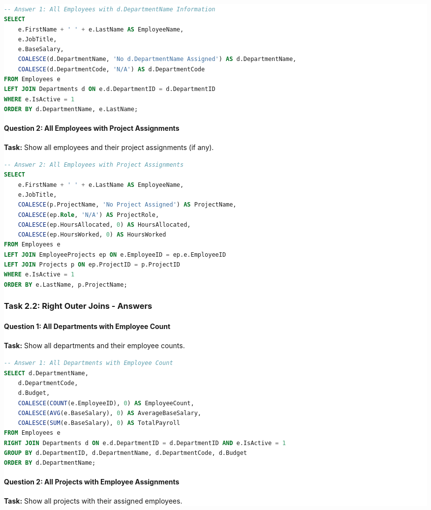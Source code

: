 ```sql
-- Answer 1: All Employees with d.DepartmentName Information
SELECT 
    e.FirstName + ' ' + e.LastName AS EmployeeName,
    e.JobTitle,
    e.BaseSalary,
    COALESCE(d.DepartmentName, 'No d.DepartmentName Assigned') AS d.DepartmentName,
    COALESCE(d.DepartmentCode, 'N/A') AS d.DepartmentCode
FROM Employees e
LEFT JOIN Departments d ON e.d.DepartmentID = d.DepartmentID
WHERE e.IsActive = 1
ORDER BY d.DepartmentName, e.LastName;
```

#### Question 2: All Employees with Project Assignments
**Task:** Show all employees and their project assignments (if any).

```sql
-- Answer 2: All Employees with Project Assignments
SELECT 
    e.FirstName + ' ' + e.LastName AS EmployeeName,
    e.JobTitle,
    COALESCE(p.ProjectName, 'No Project Assigned') AS ProjectName,
    COALESCE(ep.Role, 'N/A') AS ProjectRole,
    COALESCE(ep.HoursAllocated, 0) AS HoursAllocated,
    COALESCE(ep.HoursWorked, 0) AS HoursWorked
FROM Employees e
LEFT JOIN EmployeeProjects ep ON e.EmployeeID = ep.e.EmployeeID
LEFT JOIN Projects p ON ep.ProjectID = p.ProjectID
WHERE e.IsActive = 1
ORDER BY e.LastName, p.ProjectName;
```

### Task 2.2: Right Outer Joins - Answers

#### Question 1: All Departments with Employee Count
**Task:** Show all departments and their employee counts.

```sql
-- Answer 1: All Departments with Employee Count
SELECT d.DepartmentName,
    d.DepartmentCode,
    d.Budget,
    COALESCE(COUNT(e.EmployeeID), 0) AS EmployeeCount,
    COALESCE(AVG(e.BaseSalary), 0) AS AverageBaseSalary,
    COALESCE(SUM(e.BaseSalary), 0) AS TotalPayroll
FROM Employees e
RIGHT JOIN Departments d ON e.d.DepartmentID = d.DepartmentID AND e.IsActive = 1
GROUP BY d.DepartmentID, d.DepartmentName, d.DepartmentCode, d.Budget
ORDER BY d.DepartmentName;
```

#### Question 2: All Projects with Employee Assignments
**Task:** Show all projects with their assigned employees.
